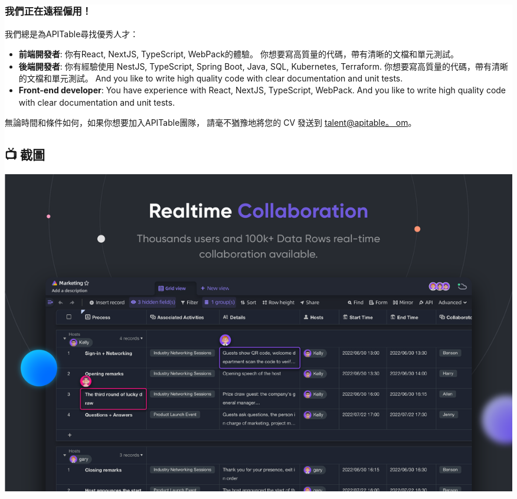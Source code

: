 ### 我們正在遠程僱用！

我們總是為APITable尋找優秀人才：

- **前端開發者**: 你有React, NextJS, TypeScript, WebPack的體驗。 你想要寫高質量的代碼，帶有清晰的文檔和單元測試。
- **後端開發者**: 你有經驗使用 NestJS, TypeScript, Spring Boot, Java, SQL, Kubernetes, Terraform. 你想要寫高質量的代碼，帶有清晰的文檔和單元測試。 And you like to write high quality code with clear documentation and unit tests.
- **Front-end developer**: You have experience with React, NextJS, TypeScript, WebPack. And you like to write high quality code with clear documentation and unit tests.

無論時間和條件如何，如果你想要加入APITable團隊， 請毫不猶豫地將您的 CV 發送到 [talent@apitable。 om](mailto:talent@apitable.com)。

## 📺 截圖

<p align="center">
    <img src="docs/static/screenshot-realtime.png" alt="APITable Screenshot Image" />
</p>
<p align="center">